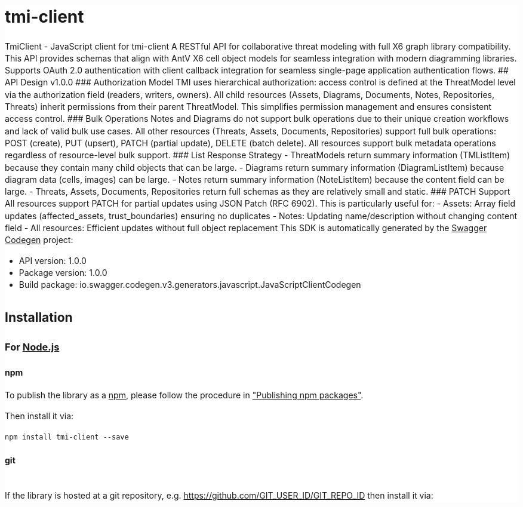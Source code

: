 # tmi-client

TmiClient - JavaScript client for tmi-client
A RESTful API for collaborative threat modeling with full X6 graph library compatibility. This API provides schemas that align with AntV X6 cell object models for seamless integration with modern diagramming libraries. Supports OAuth 2.0 authentication with client callback integration for seamless single-page application authentication flows.  ## API Design v1.0.0  ### Authorization Model TMI uses hierarchical authorization: access control is defined at the ThreatModel level via the authorization field (readers, writers, owners). All child resources (Assets, Diagrams, Documents, Notes, Repositories, Threats) inherit permissions from their parent ThreatModel. This simplifies permission management and ensures consistent access control.  ### Bulk Operations Notes and Diagrams do not support bulk operations due to their unique creation workflows and lack of valid bulk use cases. All other resources (Threats, Assets, Documents, Repositories) support full bulk operations: POST (create), PUT (upsert), PATCH (partial update), DELETE (batch delete).  All resources support bulk metadata operations regardless of resource-level bulk support.  ### List Response Strategy - ThreatModels return summary information (TMListItem) because they contain many child objects that can be large. - Diagrams return summary information (DiagramListItem) because diagram data (cells, images) can be large. - Notes return summary information (NoteListItem) because the content field can be large. - Threats, Assets, Documents, Repositories return full schemas as they are relatively small and static.  ### PATCH Support All resources support PATCH for partial updates using JSON Patch (RFC 6902). This is particularly useful for: - Assets: Array field updates (affected_assets, trust_boundaries) ensuring no duplicates - Notes: Updating name/description without changing content field - All resources: Efficient updates without full object replacement 
This SDK is automatically generated by the [Swagger Codegen](https://github.com/swagger-api/swagger-codegen) project:

- API version: 1.0.0
- Package version: 1.0.0
- Build package: io.swagger.codegen.v3.generators.javascript.JavaScriptClientCodegen

## Installation

### For [Node.js](https://nodejs.org/)

#### npm

To publish the library as a [npm](https://www.npmjs.com/),
please follow the procedure in ["Publishing npm packages"](https://docs.npmjs.com/getting-started/publishing-npm-packages).

Then install it via:

```shell
npm install tmi-client --save
```

#### git
#
If the library is hosted at a git repository, e.g.
https://github.com/GIT_USER_ID/GIT_REPO_ID
then install it via:
